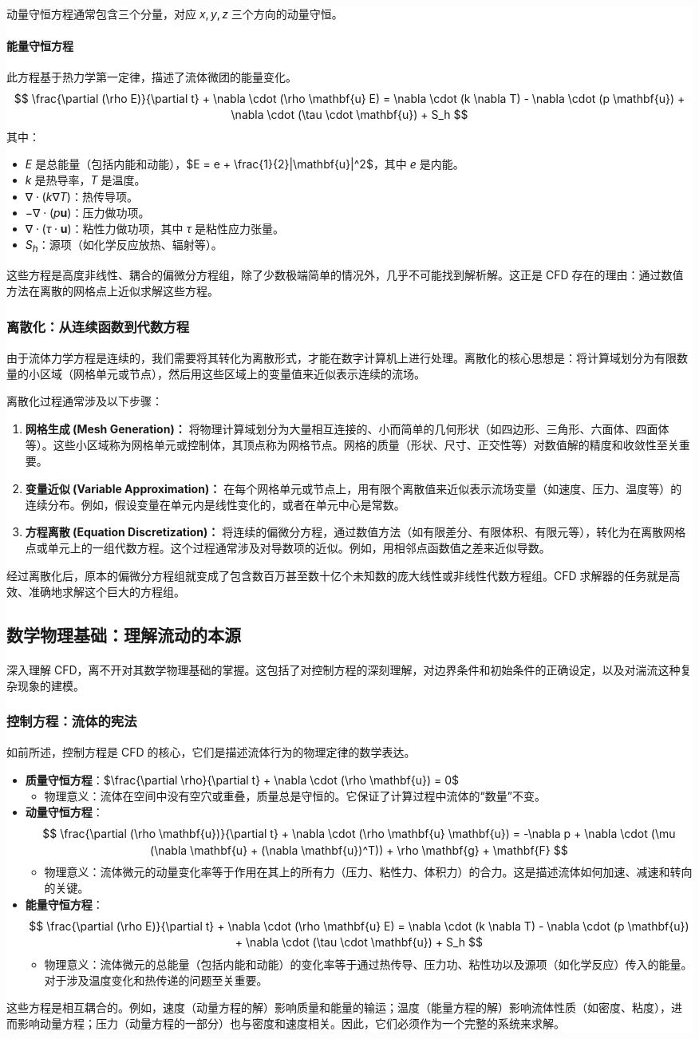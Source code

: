 动量守恒方程通常包含三个分量，对应 $x, y, z$ 三个方向的动量守恒。

#### 能量守恒方程

此方程基于热力学第一定律，描述了流体微团的能量变化。
$$ \frac{\partial (\rho E)}{\partial t} + \nabla \cdot (\rho \mathbf{u} E) = \nabla \cdot (k \nabla T) - \nabla \cdot (p \mathbf{u}) + \nabla \cdot (\tau \cdot \mathbf{u}) + S_h $$
其中：
*   $E$ 是总能量（包括内能和动能），$E = e + \frac{1}{2}|\mathbf{u}|^2$，其中 $e$ 是内能。
*   $k$ 是热导率，$T$ 是温度。
*   $\nabla \cdot (k \nabla T)$：热传导项。
*   $-\nabla \cdot (p \mathbf{u})$：压力做功项。
*   $\nabla \cdot (\tau \cdot \mathbf{u})$：粘性力做功项，其中 $\tau$ 是粘性应力张量。
*   $S_h$：源项（如化学反应放热、辐射等）。

这些方程是高度非线性、耦合的偏微分方程组，除了少数极端简单的情况外，几乎不可能找到解析解。这正是 CFD 存在的理由：通过数值方法在离散的网格点上近似求解这些方程。

### 离散化：从连续函数到代数方程

由于流体力学方程是连续的，我们需要将其转化为离散形式，才能在数字计算机上进行处理。离散化的核心思想是：将计算域划分为有限数量的小区域（网格单元或节点），然后用这些区域上的变量值来近似表示连续的流场。

离散化过程通常涉及以下步骤：

1.  **网格生成 (Mesh Generation)：** 将物理计算域划分为大量相互连接的、小而简单的几何形状（如四边形、三角形、六面体、四面体等）。这些小区域称为网格单元或控制体，其顶点称为网格节点。网格的质量（形状、尺寸、正交性等）对数值解的精度和收敛性至关重要。

2.  **变量近似 (Variable Approximation)：** 在每个网格单元或节点上，用有限个离散值来近似表示流场变量（如速度、压力、温度等）的连续分布。例如，假设变量在单元内是线性变化的，或者在单元中心是常数。

3.  **方程离散 (Equation Discretization)：** 将连续的偏微分方程，通过数值方法（如有限差分、有限体积、有限元等），转化为在离散网格点或单元上的一组代数方程。这个过程通常涉及对导数项的近似。例如，用相邻点函数值之差来近似导数。

经过离散化后，原本的偏微分方程组就变成了包含数百万甚至数十亿个未知数的庞大线性或非线性代数方程组。CFD 求解器的任务就是高效、准确地求解这个巨大的方程组。

## 数学物理基础：理解流动的本源

深入理解 CFD，离不开对其数学物理基础的掌握。这包括了对控制方程的深刻理解，对边界条件和初始条件的正确设定，以及对湍流这种复杂现象的建模。

### 控制方程：流体的宪法

如前所述，控制方程是 CFD 的核心，它们是描述流体行为的物理定律的数学表达。

*   **质量守恒方程**：$\frac{\partial \rho}{\partial t} + \nabla \cdot (\rho \mathbf{u}) = 0$
    *   物理意义：流体在空间中没有空穴或重叠，质量总是守恒的。它保证了计算过程中流体的“数量”不变。
*   **动量守恒方程**：
    $$ \frac{\partial (\rho \mathbf{u})}{\partial t} + \nabla \cdot (\rho \mathbf{u} \mathbf{u}) = -\nabla p + \nabla \cdot (\mu (\nabla \mathbf{u} + (\nabla \mathbf{u})^T)) + \rho \mathbf{g} + \mathbf{F} $$
    *   物理意义：流体微元的动量变化率等于作用在其上的所有力（压力、粘性力、体积力）的合力。这是描述流体如何加速、减速和转向的关键。
*   **能量守恒方程**：
    $$ \frac{\partial (\rho E)}{\partial t} + \nabla \cdot (\rho \mathbf{u} E) = \nabla \cdot (k \nabla T) - \nabla \cdot (p \mathbf{u}) + \nabla \cdot (\tau \cdot \mathbf{u}) + S_h $$
    *   物理意义：流体微元的总能量（包括内能和动能）的变化率等于通过热传导、压力功、粘性功以及源项（如化学反应）传入的能量。对于涉及温度变化和热传递的问题至关重要。

这些方程是相互耦合的。例如，速度（动量方程的解）影响质量和能量的输运；温度（能量方程的解）影响流体性质（如密度、粘度），进而影响动量方程；压力（动量方程的一部分）也与密度和速度相关。因此，它们必须作为一个完整的系统来求解。
